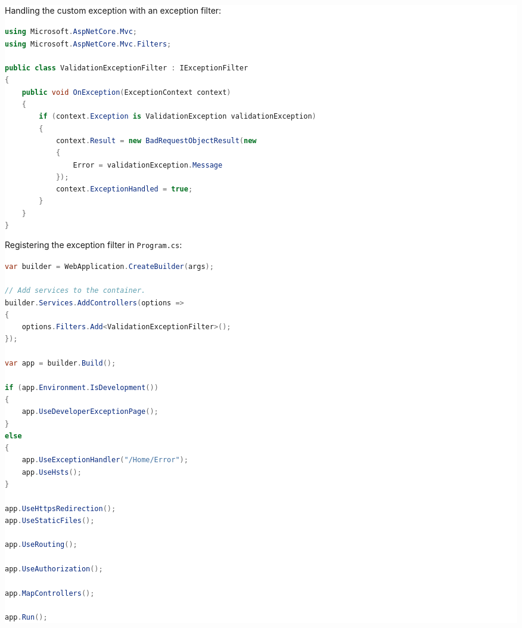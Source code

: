 Handling the custom exception with an exception filter:

```csharp name=ValidationExceptionFilter.cs
using Microsoft.AspNetCore.Mvc;
using Microsoft.AspNetCore.Mvc.Filters;

public class ValidationExceptionFilter : IExceptionFilter
{
    public void OnException(ExceptionContext context)
    {
        if (context.Exception is ValidationException validationException)
        {
            context.Result = new BadRequestObjectResult(new
            {
                Error = validationException.Message
            });
            context.ExceptionHandled = true;
        }
    }
}
```

Registering the exception filter in `Program.cs`:

```csharp name=Program.cs
var builder = WebApplication.CreateBuilder(args);

// Add services to the container.
builder.Services.AddControllers(options =>
{
    options.Filters.Add<ValidationExceptionFilter>();
});

var app = builder.Build();

if (app.Environment.IsDevelopment())
{
    app.UseDeveloperExceptionPage();
}
else
{
    app.UseExceptionHandler("/Home/Error");
    app.UseHsts();
}

app.UseHttpsRedirection();
app.UseStaticFiles();

app.UseRouting();

app.UseAuthorization();

app.MapControllers();

app.Run();
```
